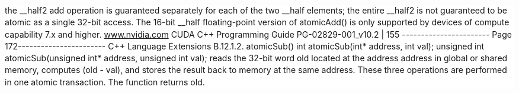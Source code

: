 the __half2 add operation is guaranteed separately for each of the two __half elements; the entire __half2 is not guaranteed to be atomic as a single 32-bit access.  The 16-bit __half floating-point version of atomicAdd() is only supported by devices of compute capability 7.x and higher.  www.nvidia.com CUDA C++ Programming Guide                          PG-02829-001_v10.2 | 155  ----------------------- Page 172----------------------- C++ Language Extensions  B.12.1.2. atomicSub()  int atomicSub(int* address, int val); unsigned int atomicSub(unsigned int* address, unsigned int val);  reads the 32-bit word old located at the address address in global or shared memory, computes (old - val), and stores the result back to memory at the same address. These three operations are performed in one atomic transaction. The function returns old. 
